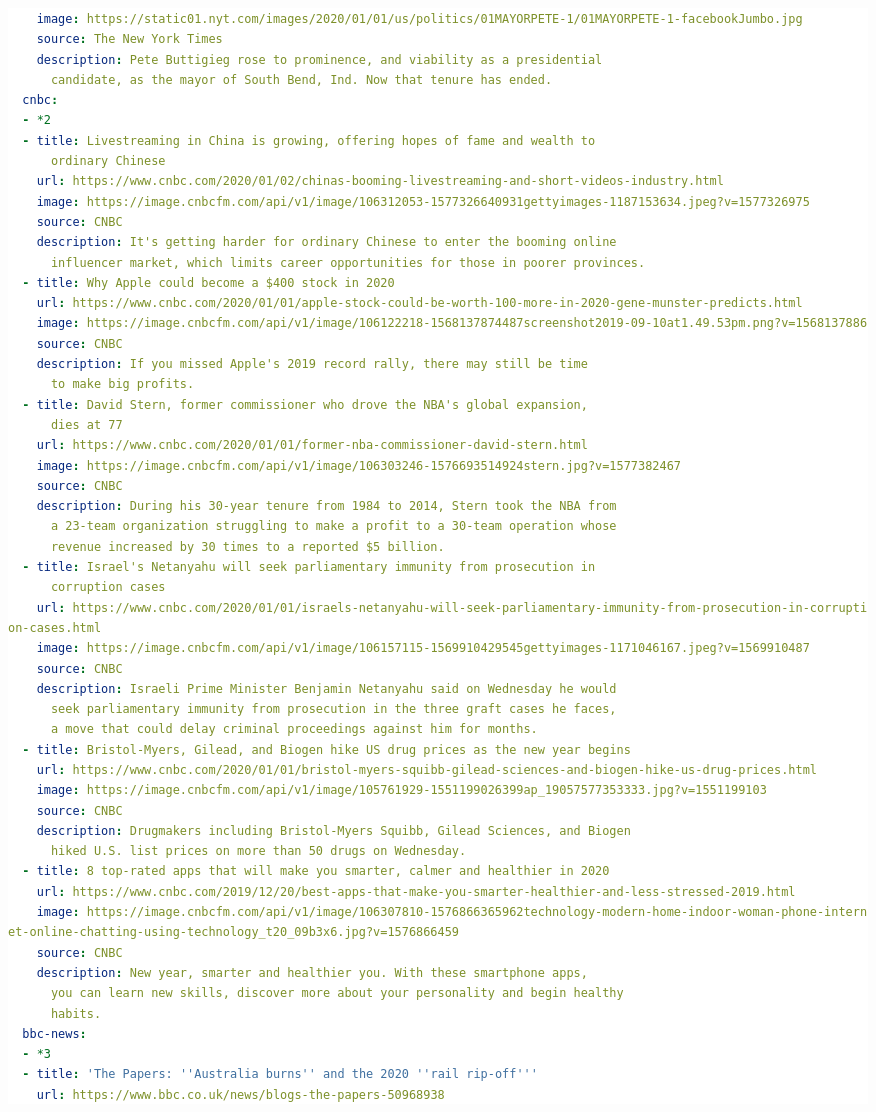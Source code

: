 ```yaml
    image: https://static01.nyt.com/images/2020/01/01/us/politics/01MAYORPETE-1/01MAYORPETE-1-facebookJumbo.jpg
    source: The New York Times
    description: Pete Buttigieg rose to prominence, and viability as a presidential
      candidate, as the mayor of South Bend, Ind. Now that tenure has ended.
  cnbc:
  - *2
  - title: Livestreaming in China is growing, offering hopes of fame and wealth to
      ordinary Chinese
    url: https://www.cnbc.com/2020/01/02/chinas-booming-livestreaming-and-short-videos-industry.html
    image: https://image.cnbcfm.com/api/v1/image/106312053-1577326640931gettyimages-1187153634.jpeg?v=1577326975
    source: CNBC
    description: It's getting harder for ordinary Chinese to enter the booming online
      influencer market, which limits career opportunities for those in poorer provinces.
  - title: Why Apple could become a $400 stock in 2020
    url: https://www.cnbc.com/2020/01/01/apple-stock-could-be-worth-100-more-in-2020-gene-munster-predicts.html
    image: https://image.cnbcfm.com/api/v1/image/106122218-1568137874487screenshot2019-09-10at1.49.53pm.png?v=1568137886
    source: CNBC
    description: If you missed Apple's 2019 record rally, there may still be time
      to make big profits.
  - title: David Stern, former commissioner who drove the NBA's global expansion,
      dies at 77
    url: https://www.cnbc.com/2020/01/01/former-nba-commissioner-david-stern.html
    image: https://image.cnbcfm.com/api/v1/image/106303246-1576693514924stern.jpg?v=1577382467
    source: CNBC
    description: During his 30-year tenure from 1984 to 2014, Stern took the NBA from
      a 23-team organization struggling to make a profit to a 30-team operation whose
      revenue increased by 30 times to a reported $5 billion.
  - title: Israel's Netanyahu will seek parliamentary immunity from prosecution in
      corruption cases
    url: https://www.cnbc.com/2020/01/01/israels-netanyahu-will-seek-parliamentary-immunity-from-prosecution-in-corruption-cases.html
    image: https://image.cnbcfm.com/api/v1/image/106157115-1569910429545gettyimages-1171046167.jpeg?v=1569910487
    source: CNBC
    description: Israeli Prime Minister Benjamin Netanyahu said on Wednesday he would
      seek parliamentary immunity from prosecution in the three graft cases he faces,
      a move that could delay criminal proceedings against him for months.
  - title: Bristol-Myers, Gilead, and Biogen hike US drug prices as the new year begins
    url: https://www.cnbc.com/2020/01/01/bristol-myers-squibb-gilead-sciences-and-biogen-hike-us-drug-prices.html
    image: https://image.cnbcfm.com/api/v1/image/105761929-1551199026399ap_19057577353333.jpg?v=1551199103
    source: CNBC
    description: Drugmakers including Bristol-Myers Squibb, Gilead Sciences, and Biogen
      hiked U.S. list prices on more than 50 drugs on Wednesday.
  - title: 8 top-rated apps that will make you smarter, calmer and healthier in 2020
    url: https://www.cnbc.com/2019/12/20/best-apps-that-make-you-smarter-healthier-and-less-stressed-2019.html
    image: https://image.cnbcfm.com/api/v1/image/106307810-1576866365962technology-modern-home-indoor-woman-phone-internet-online-chatting-using-technology_t20_09b3x6.jpg?v=1576866459
    source: CNBC
    description: New year, smarter and healthier you. With these smartphone apps,
      you can learn new skills, discover more about your personality and begin healthy
      habits.
  bbc-news:
  - *3
  - title: 'The Papers: ''Australia burns'' and the 2020 ''rail rip-off'''
    url: https://www.bbc.co.uk/news/blogs-the-papers-50968938
```